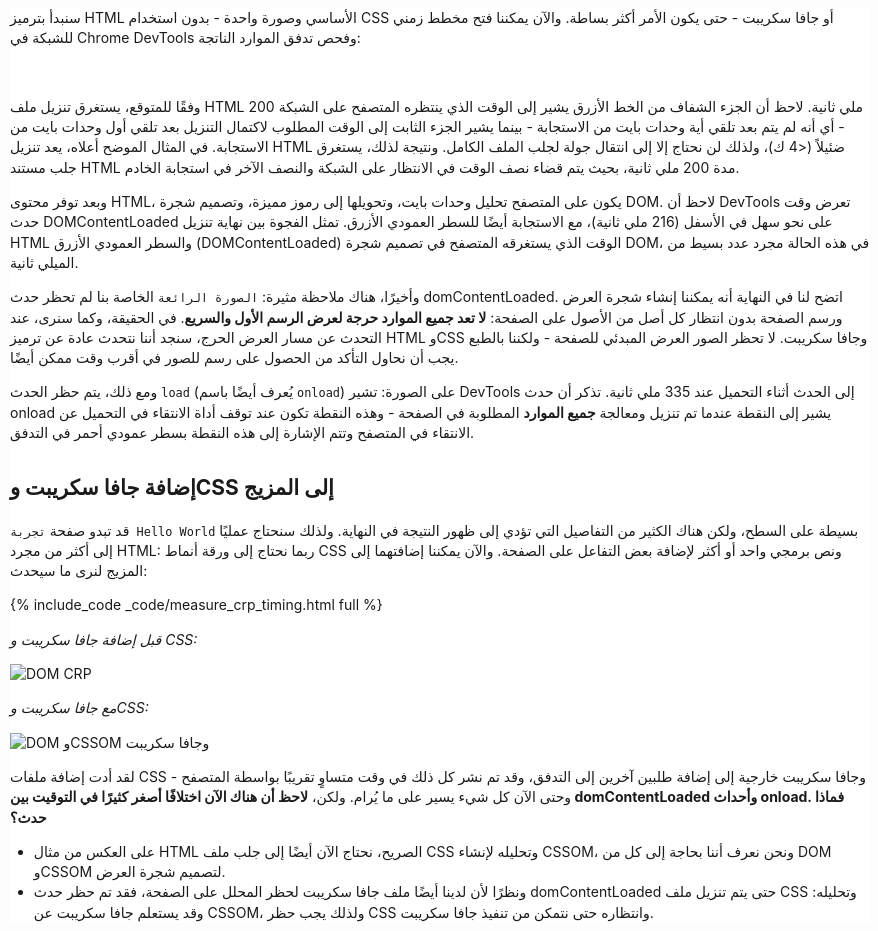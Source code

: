 سنبدأ بترميز HTML الأساسي وصورة واحدة - بدون استخدام CSS أو جافا سكريبت - حتى يكون الأمر أكثر بساطة. والآن يمكننا فتح مخطط زمني للشبكة في Chrome DevTools وفحص تدفق الموارد الناتجة:

<img src="images/waterfall-dom.png" alt="" class="center" alt="CRP">

وفقًا للمتوقع، يستغرق تنزيل ملف HTML 200 ملي ثانية. لاحظ أن الجزء الشفاف من الخط الأزرق يشير إلى الوقت الذي ينتظره المتصفح على الشبكة - أي أنه لم يتم بعد تلقي أية وحدات بايت من الاستجابة - بينما يشير الجزء الثابت إلى الوقت المطلوب لاكتمال التنزيل بعد تلقي أول وحدات بايت من الاستجابة. في المثال الموضح أعلاه، يعد تنزيل HTML ضئيلاً (<4 ك)، ولذلك لن نحتاج إلا إلى انتقال جولة لجلب الملف الكامل. ونتيجة لذلك، يستغرق جلب مستند HTML مدة 200 ملي ثانية، بحيث يتم قضاء نصف الوقت في الانتظار على الشبكة والنصف الآخر في استجابة الخادم.

وبعد توفر محتوى HTML، يكون على المتصفح تحليل وحدات بايت، وتحويلها إلى رموز مميزة، وتصميم شجرة DOM. لاحظ أن DevTools تعرض وقت حدث DOMContentLoaded على نحو سهل في الأسفل (216 ملي ثانية)، مع الاستجابة أيضًا للسطر العمودي الأزرق. تمثل الفجوة بين نهاية تنزيل HTML والسطر العمودي الأزرق (DOMContentLoaded) الوقت الذي يستغرقه المتصفح في تصميم شجرة DOM، في هذه الحالة مجرد عدد بسيط من الميلي ثانية.

وأخيرًا، هناك ملاحظة مثيرة: `الصورة الرائعة` الخاصة بنا لم تحظر حدث domContentLoaded. اتضح لنا في النهاية أنه يمكننا إنشاء شجرة العرض ورسم الصفحة بدون انتظار كل أصل من الأصول على الصفحة: **لا تعد جميع الموارد حرجة لعرض الرسم الأول والسريع**. في الحقيقة، وكما سنرى، عند التحدث عن مسار العرض الحرج، سنجد أننا نتحدث عادة عن ترميز HTML وCSS وجافا سكريبت. لا تحظر الصور العرض المبدئي للصفحة - ولكننا بالطبع يجب أن نحاول التأكد من الحصول على رسم للصور في أقرب وقت ممكن أيضًا.

ومع ذلك، يتم حظر الحدث `load` (يُعرف أيضًا باسم `onload`) على الصورة: تشير DevTools إلى الحدث أثناء التحميل عند 335 ملي ثانية. تذكر أن حدث onload يشير إلى النقطة عندما تم تنزيل ومعالجة **جميع الموارد** المطلوبة في الصفحة - وهذه النقطة تكون عند توقف أداة الانتقاء في التحميل عن الانتقاء في المتصفح وتتم الإشارة إلى هذه النقطة بسطر عمودي أحمر في التدفق.


## إضافة جافا سكريبت وCSS إلى المزيج

قد تبدو صفحة `تجربة Hello World` بسيطة على السطح، ولكن هناك الكثير من التفاصيل التي تؤدي إلى ظهور النتيجة في النهاية. ولذلك سنحتاج عمليًا إلى أكثر من مجرد HTML: ربما نحتاج إلى ورقة أنماط CSS ونص برمجي واحد أو أكثر لإضافة بعض التفاعل على الصفحة. والآن يمكننا إضافتهما إلى المزيج لنرى ما سيحدث:

{% include_code _code/measure_crp_timing.html full %}

_قبل إضافة جافا سكريبت و CSS:_

<img src="images/waterfall-dom.png" alt="DOM CRP" class="center">

_مع جافا سكريبت وCSS:_

<img src="images/waterfall-dom-css-js.png" alt="DOM وCSSOM وجافا سكريبت" class="center">

لقد أدت إضافة ملفات CSS وجافا سكريبت خارجية إلى إضافة طلبين آخرين إلى التدفق، وقد تم نشر كل ذلك في وقت متساوٍ تقريبًا بواسطة المتصفح - وحتى الآن كل شيء يسير على ما يُرام. ولكن، **لاحظ أن هناك الآن اختلافًا أصغر كثيرًا في التوقيت بين domContentLoaded وأحداث onload. فماذا حدث؟**

* على العكس من مثال HTML الصريح، نحتاج الآن أيضًا إلى جلب ملف CSS وتحليله لإنشاء CSSOM، ونحن نعرف أننا بحاجة إلى كل من DOM وCSSOM لتصميم شجرة العرض.
* ونظرًا لأن لدينا أيضًا ملف جافا سكريبت لحظر المحلل على الصفحة، فقد تم حظر حدث domContentLoaded حتى يتم تنزيل ملف CSS وتحليله: وقد يستعلم جافا سكريبت عن CSSOM، ولذلك يجب حظر CSS وانتظاره حتى نتمكن من تنفيذ جافا سكريبت.
